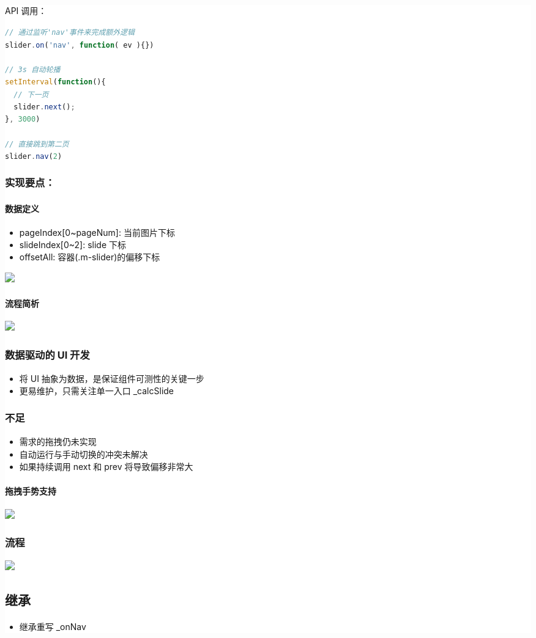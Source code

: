 API 调用：

```js
// 通过监听'nav'事件来完成额外逻辑
slider.on('nav', function( ev ){})

// 3s 自动轮播
setInterval(function(){
  // 下一页
  slider.next();
}, 3000)

// 直接跳到第二页
slider.nav(2)
```

### 实现要点：

#### 数据定义

- pageIndex[0~pageNum]: 当前图片下标
- slideIndex[0~2]: slide 下标
- offsetAll: 容器(.m-slider)的偏移下标

![](http://oeryvxt85.bkt.clouddn.com/2017-02-09-Screen%20Shot%202017-02-09%20at%203.51.42%20PM.png)

#### 流程简析

![](http://oeryvxt85.bkt.clouddn.com/2017-02-09-Screen%20Shot%202017-02-09%20at%204.00.04%20PM.png)

### 数据驱动的 UI 开发

- 将 UI 抽象为数据，是保证组件可测性的关键一步
- 更易维护，只需关注单一入口 _calcSlide

### 不足

- 需求的拖拽仍未实现
- 自动运行与手动切换的冲突未解决
- 如果持续调用 next 和 prev 将导致偏移非常大

#### 拖拽手势支持

![](http://oeryvxt85.bkt.clouddn.com/2017-02-09-Screen%20Shot%202017-02-09%20at%204.23.08%20PM.png)

### 流程

![](http://oeryvxt85.bkt.clouddn.com/2017-02-09-Screen%20Shot%202017-02-09%20at%204.29.06%20PM.png)

## 继承

- 继承重写 _onNav
